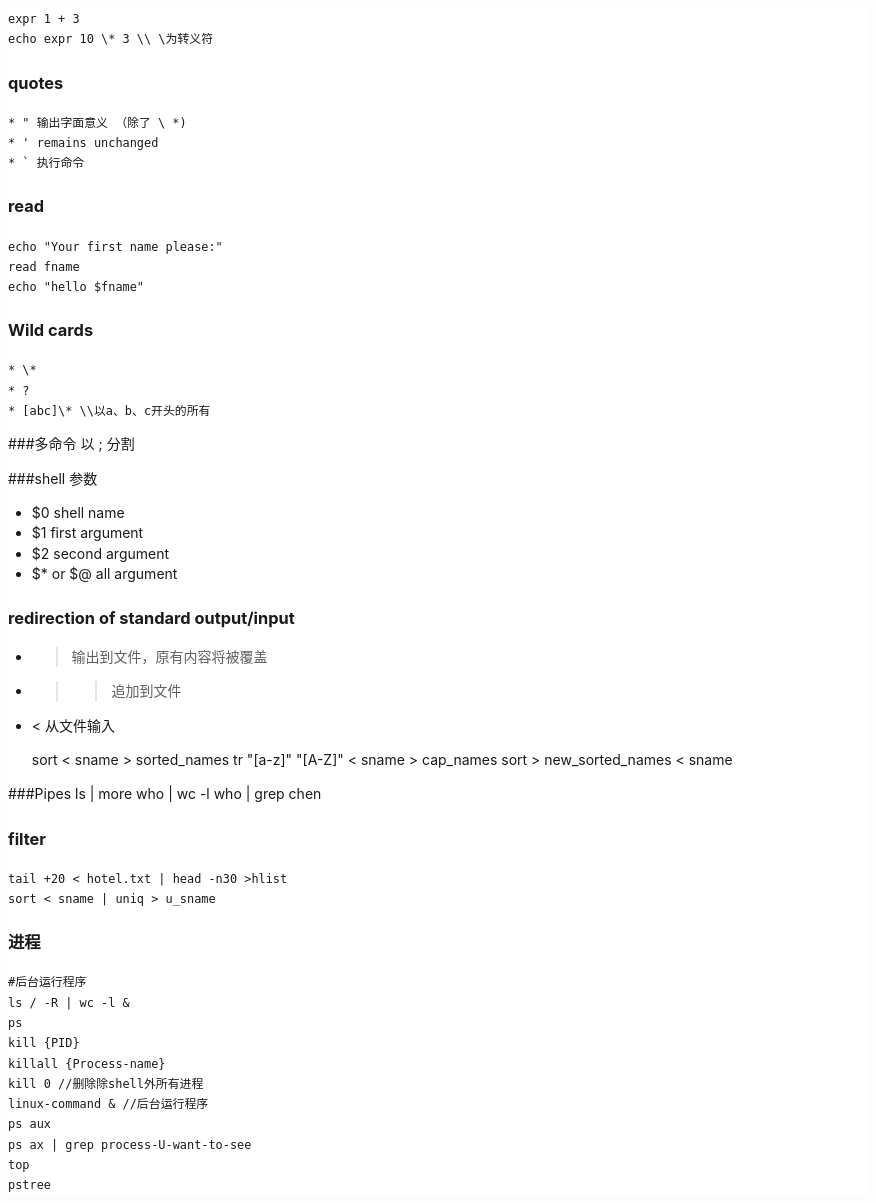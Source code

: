    expr 1 + 3
    echo expr 10 \* 3 \\ \为转义符
### quotes
    * " 输出字面意义 （除了 \ *)
    * ' remains unchanged
    * ` 执行命令

### read
    echo "Your first name please:"
    read fname
    echo "hello $fname"
### Wild cards
    * \*
    * ?
    * [abc]\* \\以a、b、c开头的所有
###多命令
以 ; 分割

###shell 参数
* \$0 shell name
* \$1 first argument
* \$2 second argument
* \$\* or \$@ all argument

### redirection  of standard output/input 
* > 输出到文件，原有内容将被覆盖
* >> 追加到文件
* < 从文件输入

    sort < sname > sorted_names
    tr "[a-z]" "[A-Z]" < sname > cap_names
    sort > new_sorted_names < sname

###Pipes
    ls | more
    who | wc -l
    who | grep chen

### filter
    tail +20 < hotel.txt | head -n30 >hlist
    sort < sname | uniq > u_sname

### 进程
    #后台运行程序
    ls / -R | wc -l &
    ps
    kill {PID}
    killall {Process-name}
    kill 0 //删除除shell外所有进程
    linux-command & //后台运行程序
    ps aux
    ps ax | grep process-U-want-to-see
    top
    pstree
